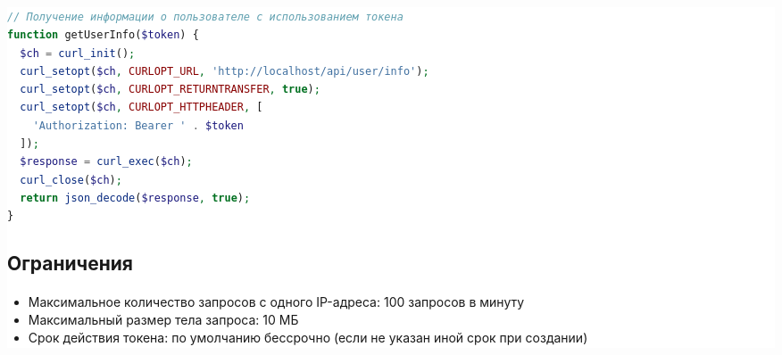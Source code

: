 ```php
// Получение информации о пользователе с использованием токена
function getUserInfo($token) {
  $ch = curl_init();
  curl_setopt($ch, CURLOPT_URL, 'http://localhost/api/user/info');
  curl_setopt($ch, CURLOPT_RETURNTRANSFER, true);
  curl_setopt($ch, CURLOPT_HTTPHEADER, [
    'Authorization: Bearer ' . $token
  ]);
  $response = curl_exec($ch);
  curl_close($ch);
  return json_decode($response, true);
}
```

## Ограничения

- Максимальное количество запросов с одного IP-адреса: 100 запросов в минуту
- Максимальный размер тела запроса: 10 МБ
- Срок действия токена: по умолчанию бессрочно (если не указан иной срок при создании)
